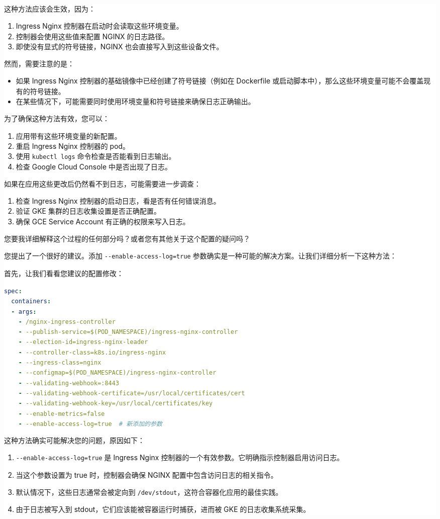 这种方法应该会生效，因为：

1. Ingress Nginx 控制器在启动时会读取这些环境变量。
2. 控制器会使用这些值来配置 NGINX 的日志路径。
3. 即使没有显式的符号链接，NGINX 也会直接写入到这些设备文件。

然而，需要注意的是：

- 如果 Ingress Nginx 控制器的基础镜像中已经创建了符号链接（例如在 Dockerfile 或启动脚本中），那么这些环境变量可能不会覆盖现有的符号链接。
- 在某些情况下，可能需要同时使用环境变量和符号链接来确保日志正确输出。

为了确保这种方法有效，您可以：

1. 应用带有这些环境变量的新配置。
2. 重启 Ingress Nginx 控制器的 pod。
3. 使用 `kubectl logs` 命令检查是否能看到日志输出。
4. 检查 Google Cloud Console 中是否出现了日志。

如果在应用这些更改后仍然看不到日志，可能需要进一步调查：

1. 检查 Ingress Nginx 控制器的启动日志，看是否有任何错误消息。
2. 验证 GKE 集群的日志收集设置是否正确配置。
3. 确保 GCE Service Account 有正确的权限来写入日志。

您要我详细解释这个过程的任何部分吗？或者您有其他关于这个配置的疑问吗？



您提出了一个很好的建议。添加 `--enable-access-log=true` 参数确实是一种可能的解决方案。让我们详细分析一下这种方法：



首先，让我们看看您建议的配置修改：

```yaml
spec:
  containers:
  - args:
    - /nginx-ingress-controller
    - --publish-service=$(POD_NAMESPACE)/ingress-nginx-controller
    - --election-id=ingress-nginx-leader
    - --controller-class=k8s.io/ingress-nginx
    - --ingress-class=nginx
    - --configmap=$(POD_NAMESPACE)/ingress-nginx-controller
    - --validating-webhook=:8443
    - --validating-webhook-certificate=/usr/local/certificates/cert
    - --validating-webhook-key=/usr/local/certificates/key
    - --enable-metrics=false
    - --enable-access-log=true  # 新添加的参数
```

这种方法确实可能解决您的问题，原因如下：

1. `--enable-access-log=true` 是 Ingress Nginx 控制器的一个有效参数。它明确指示控制器启用访问日志。

2. 当这个参数设置为 true 时，控制器会确保 NGINX 配置中包含访问日志的相关指令。

3. 默认情况下，这些日志通常会被定向到 `/dev/stdout`，这符合容器化应用的最佳实践。

4. 由于日志被写入到 stdout，它们应该能被容器运行时捕获，进而被 GKE 的日志收集系统采集。
